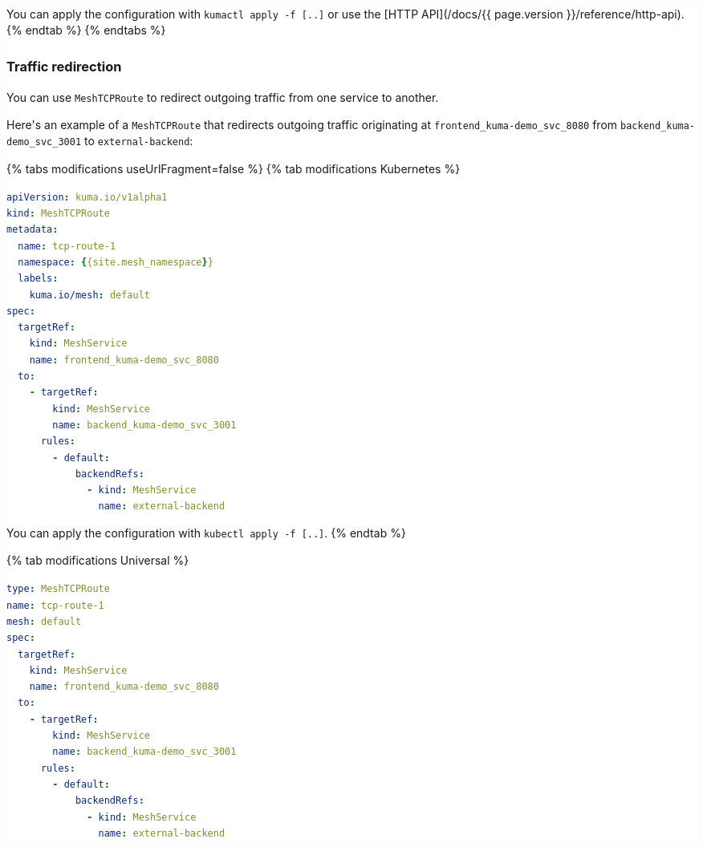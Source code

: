 You can apply the configuration with `kumactl apply -f [..]` or use
the [HTTP API](/docs/{{ page.version }}/reference/http-api).
{% endtab %}
{% endtabs %}

### Traffic redirection

You can use `MeshTCPRoute` to redirect outgoing traffic from one service to
another.

Here's an example of a `MeshTCPRoute` that redirects outgoing traffic 
originating at `frontend_kuma-demo_svc_8080` from `backend_kuma-demo_svc_3001`
to `external-backend`:

{% tabs modifications useUrlFragment=false %}
{% tab modifications Kubernetes %}

```yaml
apiVersion: kuma.io/v1alpha1
kind: MeshTCPRoute
metadata:
  name: tcp-route-1
  namespace: {{site.mesh_namespace}}
  labels:
    kuma.io/mesh: default
spec:
  targetRef:
    kind: MeshService
    name: frontend_kuma-demo_svc_8080
  to:
    - targetRef:
        kind: MeshService
        name: backend_kuma-demo_svc_3001
      rules:
        - default:
            backendRefs:
              - kind: MeshService
                name: external-backend
```
You can apply the configuration with `kubectl apply -f [..]`.
{% endtab %}

{% tab modifications Universal %}

```yaml
type: MeshTCPRoute
name: tcp-route-1
mesh: default
spec:
  targetRef:
    kind: MeshService
    name: frontend_kuma-demo_svc_8080
  to:
    - targetRef:
        kind: MeshService
        name: backend_kuma-demo_svc_3001
      rules:
        - default:
            backendRefs:
              - kind: MeshService
                name: external-backend
```
